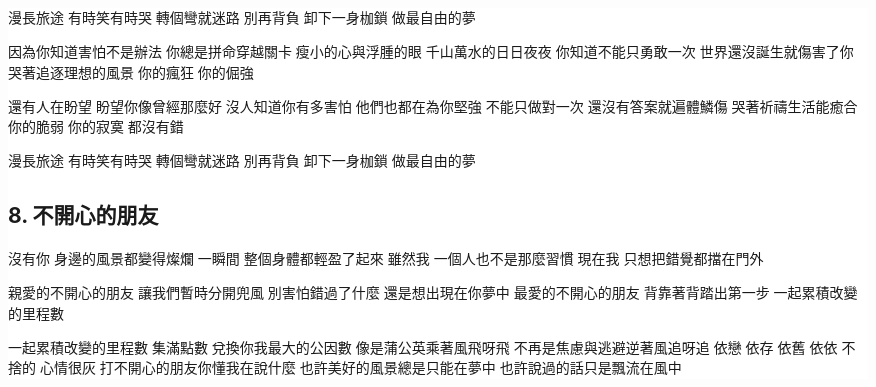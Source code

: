 漫長旅途 有時笑有時哭
轉個彎就迷路
別再背負 卸下一身枷鎖
做最自由的夢

因為你知道害怕不是辦法
你總是拼命穿越關卡
瘦小的心與浮腫的眼
千山萬水的日日夜夜
你知道不能只勇敢一次
世界還沒誕生就傷害了你
哭著追逐理想的風景
你的瘋狂 你的倔強

還有人在盼望
盼望你像曾經那麼好
沒人知道你有多害怕
他們也都在為你堅強
不能只做對一次
還沒有答案就遍體鱗傷
哭著祈禱生活能癒合
你的脆弱 你的寂寞
都沒有錯

漫長旅途 有時笑有時哭
轉個彎就迷路
別再背負 卸下一身枷鎖
做最自由的夢

## 8. 不開心的朋友

沒有你
身邊的風景都變得燦爛
一瞬間
整個身體都輕盈了起來
雖然我
一個人也不是那麼習慣
現在我
只想把錯覺都擋在門外

親愛的不開心的朋友
讓我們暫時分開兜風
別害怕錯過了什麼
還是想出現在你夢中
最愛的不開心的朋友
背靠著背踏出第一步
一起累積改變的里程數

一起累積改變的里程數
集滿點數
兌換你我最大的公因數
像是蒲公英乘著風飛呀飛
不再是焦慮與逃避逆著風追呀追
依戀 依存 依舊
依依 不捨的 心情很灰
打不開心的朋友你懂我在說什麼
也許美好的風景總是只能在夢中
也許說過的話只是飄流在風中
